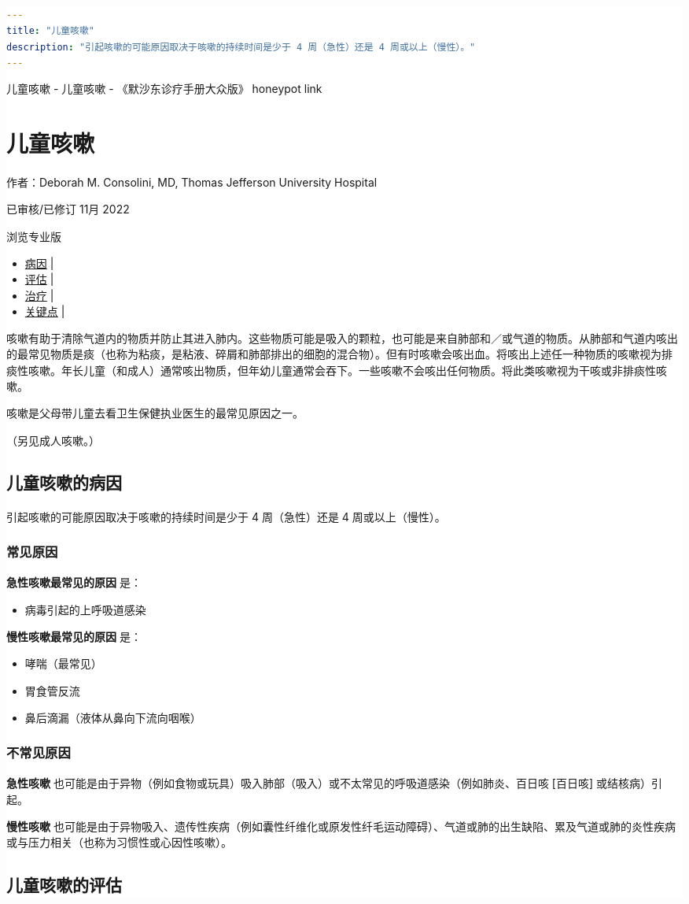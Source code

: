 ```yaml
---
title: "儿童咳嗽"
description: "引起咳嗽的可能原因取决于咳嗽的持续时间是少于 4 周（急性）还是 4 周或以上（慢性）。"
---
```


﻿儿童咳嗽 \- 儿童咳嗽 \- 《默沙东诊疗手册大众版》 honeypot link

# 儿童咳嗽

作者：Deborah M. Consolini, MD, Thomas Jefferson University Hospital

已审核/已修订 11月 2022

浏览专业版

- [病因](#病因_v1663385_zh) \|
- [评估](#评估_v1663388_zh) \|
- [治疗](#治疗_v1663403_zh) \|
- [关键点](#关键点_v8337689_zh) \|

咳嗽有助于清除气道内的物质并防止其进入肺内。这些物质可能是吸入的颗粒，也可能是来自肺部和／或气道的物质。从肺部和气道内咳出的最常见物质是痰（也称为粘痰，是粘液、碎屑和肺部排出的细胞的混合物）。但有时咳嗽会咳出血。将咳出上述任一种物质的咳嗽视为排痰性咳嗽。年长儿童（和成人）通常咳出物质，但年幼儿童通常会吞下。一些咳嗽不会咳出任何物质。将此类咳嗽视为干咳或非排痰性咳嗽。

咳嗽是父母带儿童去看卫生保健执业医生的最常见原因之一。

（另见成人咳嗽。）

## 儿童咳嗽的病因

引起咳嗽的可能原因取决于咳嗽的持续时间是少于 4 周（急性）还是 4 周或以上（慢性）。

### 常见原因

**急性咳嗽最常见的原因** 是：

- 病毒引起的上呼吸道感染


**慢性咳嗽最常见的原因** 是：

- 哮喘（最常见）

- 胃食管反流

- 鼻后滴漏（液体从鼻向下流向咽喉）


### 不常见原因

**急性咳嗽** 也可能是由于异物（例如食物或玩具）吸入肺部（吸入）或不太常见的呼吸道感染（例如肺炎、百日咳 \[百日咳\] 或结核病）引起。

**慢性咳嗽** 也可能是由于异物吸入、遗传性疾病（例如囊性纤维化或原发性纤毛运动障碍）、气道或肺的出生缺陷、累及气道或肺的炎性疾病或与压力相关（也称为习惯性或心因性咳嗽）。

## 儿童咳嗽的评估
